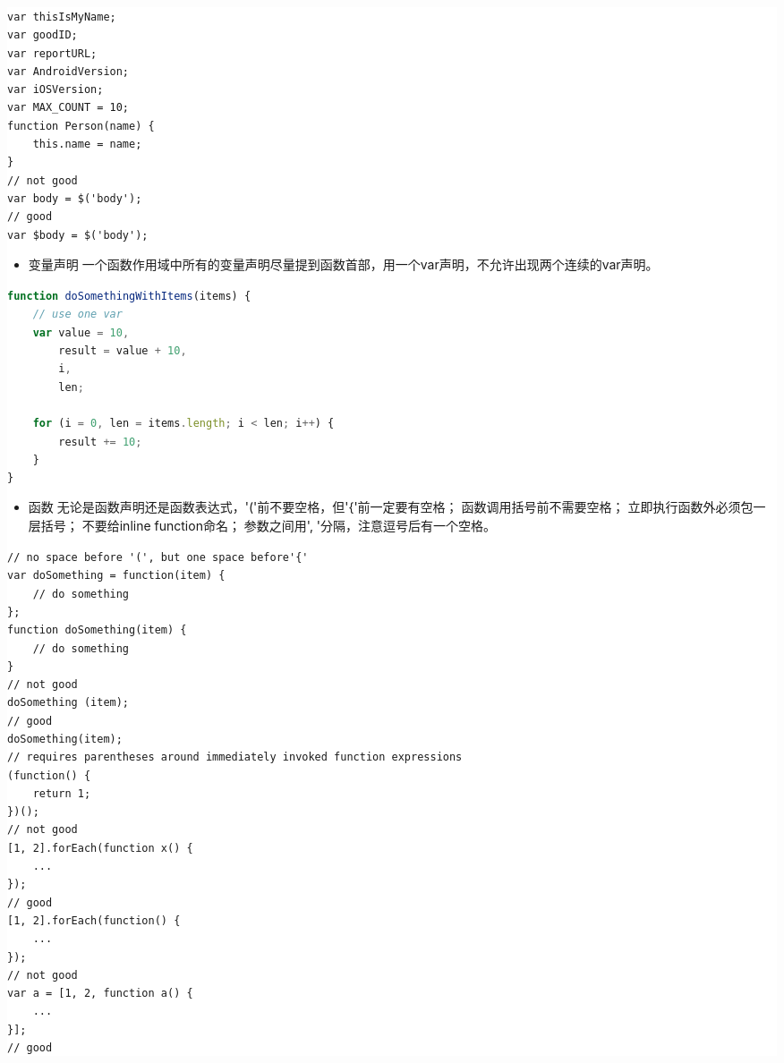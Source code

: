 ```
var thisIsMyName;
var goodID;
var reportURL;
var AndroidVersion;
var iOSVersion;
var MAX_COUNT = 10;
function Person(name) {
    this.name = name;
}
// not good
var body = $('body');
// good
var $body = $('body');
```
- 变量声明
一个函数作用域中所有的变量声明尽量提到函数首部，用一个var声明，不允许出现两个连续的var声明。
```js
function doSomethingWithItems(items) {
    // use one var
    var value = 10,
        result = value + 10,
        i,
        len;

    for (i = 0, len = items.length; i < len; i++) {
        result += 10;
    }
}
```
- 函数
无论是函数声明还是函数表达式，'('前不要空格，但'{'前一定要有空格；
函数调用括号前不需要空格；
立即执行函数外必须包一层括号；
不要给inline function命名；
参数之间用', '分隔，注意逗号后有一个空格。
```
// no space before '(', but one space before'{'
var doSomething = function(item) {
    // do something
};
function doSomething(item) {
    // do something
}
// not good
doSomething (item);
// good
doSomething(item);
// requires parentheses around immediately invoked function expressions
(function() {
    return 1;
})();
// not good
[1, 2].forEach(function x() {
    ...
});
// good
[1, 2].forEach(function() {
    ...
});
// not good
var a = [1, 2, function a() {
    ...
}];
// good
```